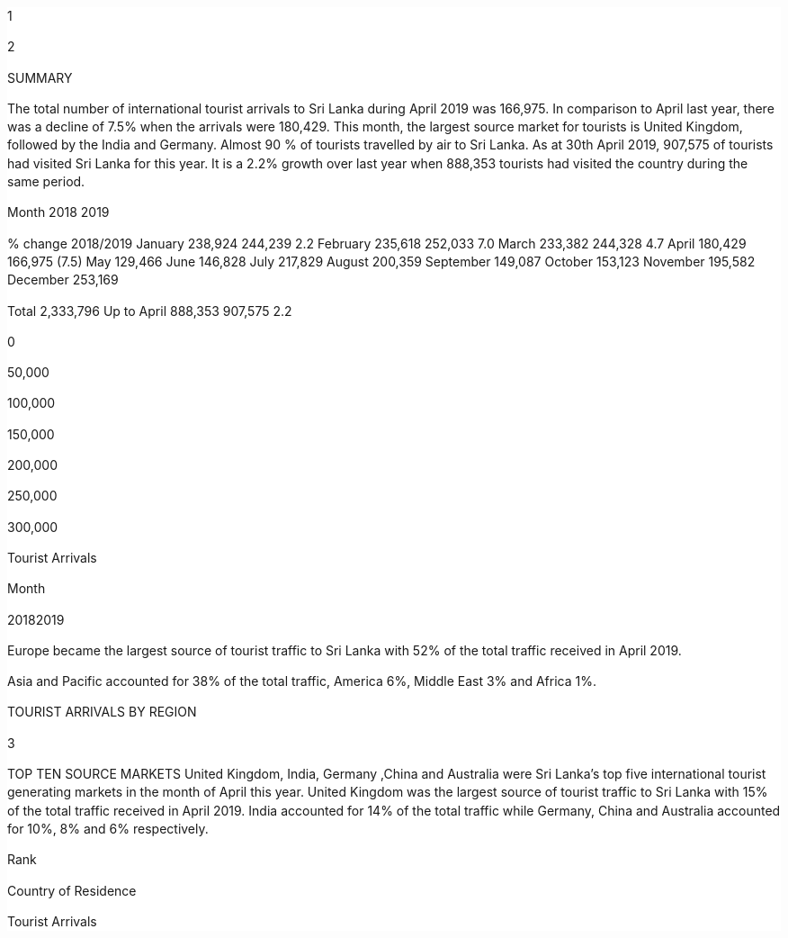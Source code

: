 1

2

SUMMARY

The total number of international tourist arrivals to Sri Lanka during April 2019 was 166,975. In comparison to April last year, there was a decline of 7.5% when the arrivals were 180,429. This month, the largest source market for tourists is United Kingdom, followed by the India and Germany. Almost 90 % of tourists travelled by air to Sri Lanka. As at 30th April 2019, 907,575 of tourists had visited Sri Lanka for this year. It is a 2.2% growth over last year when 888,353 tourists had visited the country during the same period.

Month 2018 2019

% change 2018/2019 January 238,924 244,239 2.2 February 235,618 252,033 7.0 March 233,382 244,328 4.7 April 180,429 166,975 (7.5) May 129,466 June 146,828 July 217,829 August 200,359 September 149,087 October 153,123 November 195,582 December 253,169

Total 2,333,796 Up to April 888,353 907,575 2.2

0

50,000

100,000

150,000

200,000

250,000

300,000

Tourist Arrivals

Month

20182019

Europe became the largest source of tourist traffic to Sri Lanka with 52% of the total traffic received in April 2019.

Asia and Pacific accounted for 38% of the total traffic, America 6%, Middle East 3% and Africa 1%.

TOURIST ARRIVALS BY REGION

3

TOP TEN SOURCE MARKETS United Kingdom, India, Germany ,China and Australia were Sri Lanka’s top five international tourist generating markets in the month of April this year. United Kingdom was the largest source of tourist traffic to Sri Lanka with 15% of the total traffic received in April 2019. India accounted for 14% of the total traffic while Germany, China and Australia accounted for 10%, 8% and 6% respectively.

Rank

Country of Residence

Tourist Arrivals
